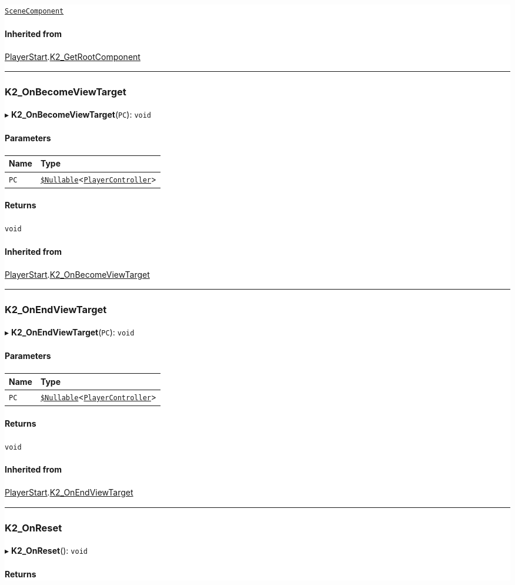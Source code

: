 [`SceneComponent`](ue_ue.SceneComponent.md)

#### Inherited from

[PlayerStart](ue_ue.PlayerStart.md).[K2_GetRootComponent](ue_ue.PlayerStart.md#k2_getrootcomponent)

___

### K2\_OnBecomeViewTarget

▸ **K2_OnBecomeViewTarget**(`PC`): `void`

#### Parameters

| Name | Type |
| :------ | :------ |
| `PC` | [`$Nullable`](../modules/puerts.md#$nullable)<[`PlayerController`](ue_ue.PlayerController.md)\> |

#### Returns

`void`

#### Inherited from

[PlayerStart](ue_ue.PlayerStart.md).[K2_OnBecomeViewTarget](ue_ue.PlayerStart.md#k2_onbecomeviewtarget)

___

### K2\_OnEndViewTarget

▸ **K2_OnEndViewTarget**(`PC`): `void`

#### Parameters

| Name | Type |
| :------ | :------ |
| `PC` | [`$Nullable`](../modules/puerts.md#$nullable)<[`PlayerController`](ue_ue.PlayerController.md)\> |

#### Returns

`void`

#### Inherited from

[PlayerStart](ue_ue.PlayerStart.md).[K2_OnEndViewTarget](ue_ue.PlayerStart.md#k2_onendviewtarget)

___

### K2\_OnReset

▸ **K2_OnReset**(): `void`

#### Returns
